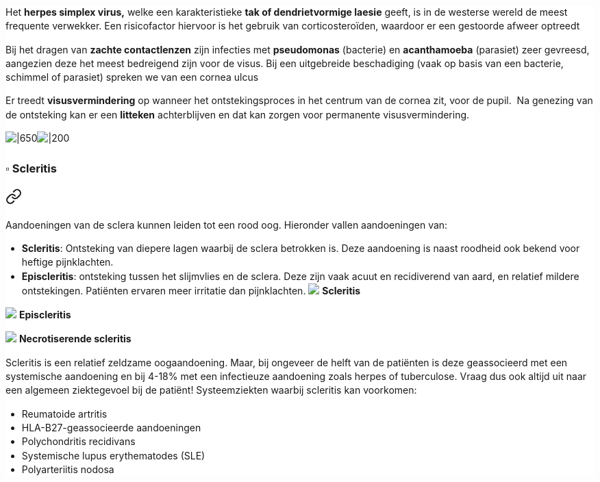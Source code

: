 Het **herpes simplex virus,** welke een karakteristieke **tak of dendrietvormige laesie** geeft, is in de westerse wereld de meest frequente verwekker. Een risicofactor hiervoor is het gebruik van corticosteroïden, waardoor er een gestoorde afweer optreedt

Bij het dragen van **zachte contactlenzen** zijn infecties met **pseudomonas** (bacterie) en **acanthamoeba** (parasiet) zeer gevreesd, aangezien deze het meest bedreigend zijn voor de visus. Bij een uitgebreide beschadiging (vaak op basis van een bacterie, schimmel of parasiet) spreken we van een cornea ulcus

Er treedt **visusvermindering** op wanneer het ontstekingsproces in het centrum van de cornea zit, voor de pupil.  Na genezing van de ontsteking kan er een **litteken** achterblijven en dat kan zorgen voor permanente visusvermindering.


![|650](https://i.imgur.com/sqm03XD.png)![|200](https://i.imgur.com/XjVr1om.png)

</div></div>



### ▫️ Scleritis

<div class="transclusion internal-embed is-loaded"><a class="markdown-embed-link" href="/content/ziektebeelden/scleritis/" aria-label="Open link"><svg xmlns="http://www.w3.org/2000/svg" width="24" height="24" viewBox="0 0 24 24" fill="none" stroke="currentColor" stroke-width="2" stroke-linecap="round" stroke-linejoin="round" class="svg-icon lucide-link"><path d="M10 13a5 5 0 0 0 7.54.54l3-3a5 5 0 0 0-7.07-7.07l-1.72 1.71"></path><path d="M14 11a5 5 0 0 0-7.54-.54l-3 3a5 5 0 0 0 7.07 7.07l1.71-1.71"></path></svg></a><div class="markdown-embed">







Aandoeningen van de sclera kunnen leiden tot een rood oog. Hieronder vallen aandoeningen van:

- **Scleritis**: Ontsteking van diepere lagen waarbij de sclera betrokken is. Deze aandoening is naast roodheid ook bekend voor heftige pijnklachten.
- **Episcleritis**: ontsteking tussen het slijmvlies en de sclera. Deze zijn vaak acuut en recidiverend van aard, en relatief mildere ontstekingen. Patiënten ervaren meer irritatie dan pijnklachten. 
<img width="200px" src="https://i.imgur.com/gfDVU4N.png"></img>
**Scleritis**

<img width="200px" src="https://i.imgur.com/oZ2TOpC.png"></img>
**Episcleritis**     

<img width="200px" src="https://i.imgur.com/meZMBGN.png"></img>
**Necrotiserende scleritis**

Scleritis is een relatief zeldzame oogaandoening. Maar, bij ongeveer de helft van de patiënten is deze geassocieerd met een systemische aandoening en bij 4-18% met een infectieuze aandoening zoals herpes of tuberculose. Vraag dus ook altijd uit naar een algemeen ziektegevoel bij de patiënt! Systeemziekten waarbij scleritis kan voorkomen:

- Reumatoide artritis
- HLA-B27-geassocieerde aandoeningen
- Polychondritis recidivans
- Systemische lupus erythematodes (SLE)
- Polyarteriitis nodosa
